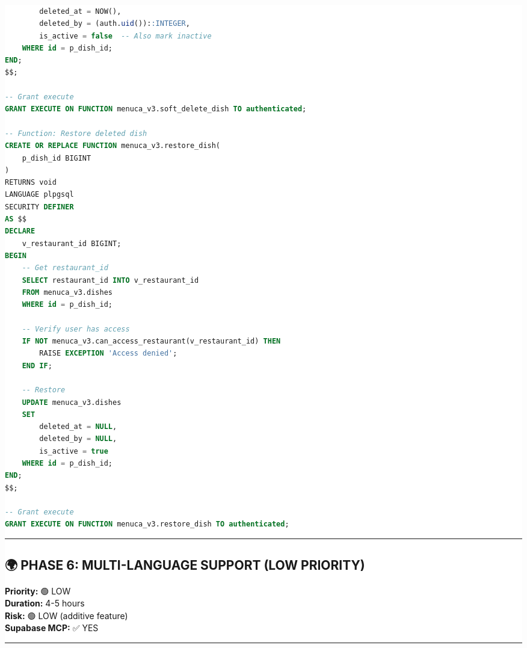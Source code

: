 ```sql
        deleted_at = NOW(),
        deleted_by = (auth.uid())::INTEGER,
        is_active = false  -- Also mark inactive
    WHERE id = p_dish_id;
END;
$$;

-- Grant execute
GRANT EXECUTE ON FUNCTION menuca_v3.soft_delete_dish TO authenticated;

-- Function: Restore deleted dish
CREATE OR REPLACE FUNCTION menuca_v3.restore_dish(
    p_dish_id BIGINT
)
RETURNS void
LANGUAGE plpgsql
SECURITY DEFINER
AS $$
DECLARE
    v_restaurant_id BIGINT;
BEGIN
    -- Get restaurant_id
    SELECT restaurant_id INTO v_restaurant_id
    FROM menuca_v3.dishes
    WHERE id = p_dish_id;
    
    -- Verify user has access
    IF NOT menuca_v3.can_access_restaurant(v_restaurant_id) THEN
        RAISE EXCEPTION 'Access denied';
    END IF;
    
    -- Restore
    UPDATE menuca_v3.dishes
    SET 
        deleted_at = NULL,
        deleted_by = NULL,
        is_active = true
    WHERE id = p_dish_id;
END;
$$;

-- Grant execute
GRANT EXECUTE ON FUNCTION menuca_v3.restore_dish TO authenticated;
```

---

## 🌍 **PHASE 6: MULTI-LANGUAGE SUPPORT (LOW PRIORITY)**

**Priority:** 🟢 LOW  
**Duration:** 4-5 hours  
**Risk:** 🟢 LOW (additive feature)  
**Supabase MCP:** ✅ YES

---